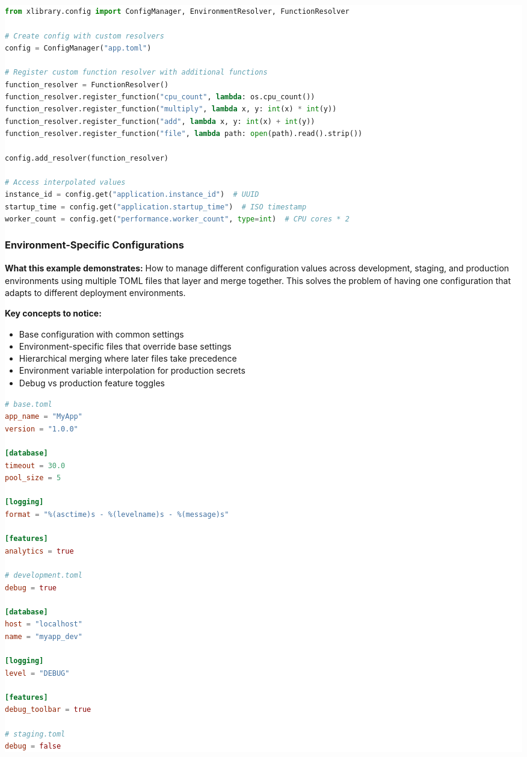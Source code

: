 ```python
from xlibrary.config import ConfigManager, EnvironmentResolver, FunctionResolver

# Create config with custom resolvers
config = ConfigManager("app.toml")

# Register custom function resolver with additional functions
function_resolver = FunctionResolver()
function_resolver.register_function("cpu_count", lambda: os.cpu_count())
function_resolver.register_function("multiply", lambda x, y: int(x) * int(y))
function_resolver.register_function("add", lambda x, y: int(x) + int(y))
function_resolver.register_function("file", lambda path: open(path).read().strip())

config.add_resolver(function_resolver)

# Access interpolated values
instance_id = config.get("application.instance_id")  # UUID
startup_time = config.get("application.startup_time")  # ISO timestamp
worker_count = config.get("performance.worker_count", type=int)  # CPU cores * 2
```

### Environment-Specific Configurations

**What this example demonstrates:** How to manage different configuration values across development, staging, and production environments using multiple TOML files that layer and merge together. This solves the problem of having one configuration that adapts to different deployment environments.

**Key concepts to notice:**
- Base configuration with common settings
- Environment-specific files that override base settings
- Hierarchical merging where later files take precedence
- Environment variable interpolation for production secrets
- Debug vs production feature toggles

```toml
# base.toml
app_name = "MyApp"
version = "1.0.0"

[database]
timeout = 30.0
pool_size = 5

[logging]
format = "%(asctime)s - %(levelname)s - %(message)s"

[features]
analytics = true

# development.toml
debug = true

[database]
host = "localhost"
name = "myapp_dev"

[logging]
level = "DEBUG"

[features]
debug_toolbar = true

# staging.toml
debug = false

```